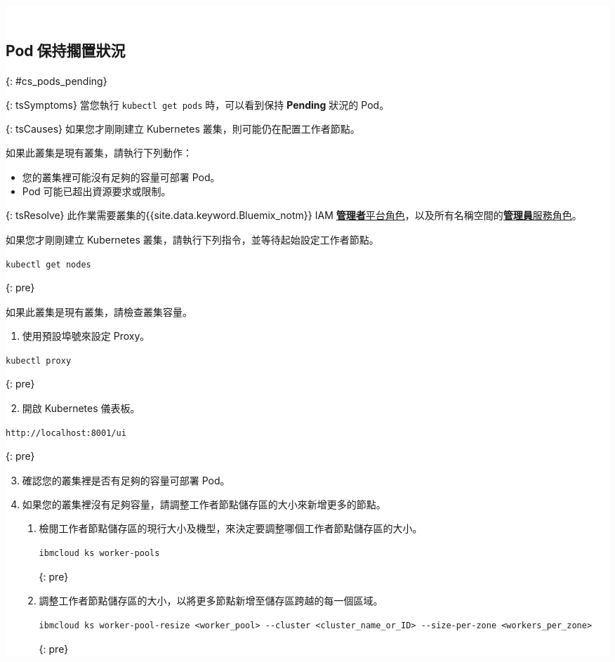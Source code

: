 <br />


## Pod 保持擱置狀況
{: #cs_pods_pending}

{: tsSymptoms}
當您執行 `kubectl get pods` 時，可以看到保持 **Pending** 狀況的 Pod。

{: tsCauses}
如果您才剛剛建立 Kubernetes 叢集，則可能仍在配置工作者節點。

如果此叢集是現有叢集，請執行下列動作：
*  您的叢集裡可能沒有足夠的容量可部署 Pod。
*  Pod 可能已超出資源要求或限制。

{: tsResolve}
此作業需要叢集的{{site.data.keyword.Bluemix_notm}} IAM [**管理者**平台角色](/docs/containers?topic=containers-users#platform)，以及所有名稱空間的[**管理員**服務角色](/docs/containers?topic=containers-users#platform)。

如果您才剛剛建立 Kubernetes 叢集，請執行下列指令，並等待起始設定工作者節點。

```
kubectl get nodes
```
{: pre}

如果此叢集是現有叢集，請檢查叢集容量。

1.  使用預設埠號來設定 Proxy。

  ```
  kubectl proxy
  ```
   {: pre}

2.  開啟 Kubernetes 儀表板。

  ```
  http://localhost:8001/ui
  ```
  {: pre}

3.  確認您的叢集裡是否有足夠的容量可部署 Pod。

4.  如果您的叢集裡沒有足夠容量，請調整工作者節點儲存區的大小來新增更多的節點。

    1.  檢閱工作者節點儲存區的現行大小及機型，來決定要調整哪個工作者節點儲存區的大小。

        ```
        ibmcloud ks worker-pools
        ```
        {: pre}

    2.  調整工作者節點儲存區的大小，以將更多節點新增至儲存區跨越的每一個區域。

        ```
        ibmcloud ks worker-pool-resize <worker_pool> --cluster <cluster_name_or_ID> --size-per-zone <workers_per_zone>
        ```
        {: pre}

